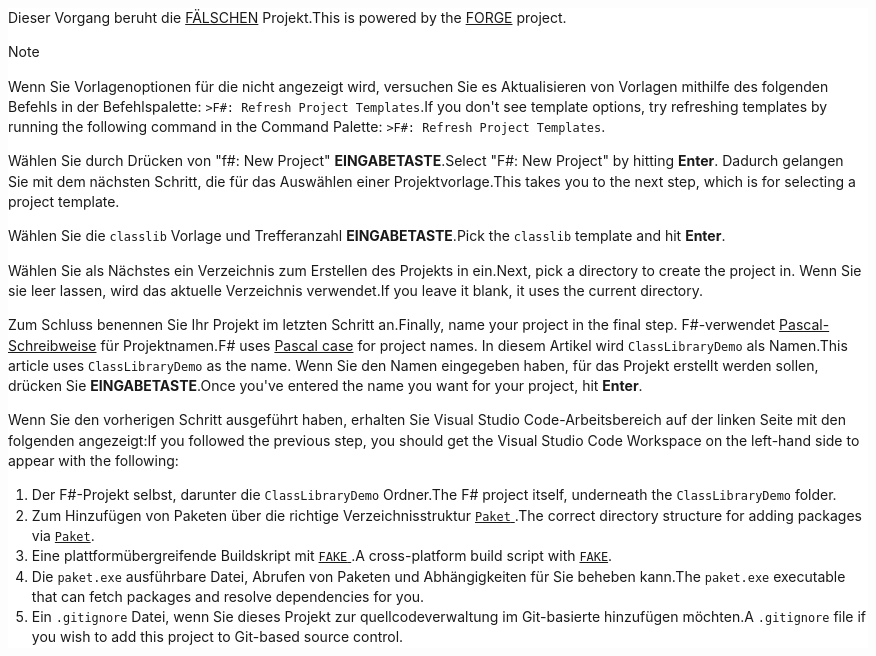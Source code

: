 <span data-ttu-id="31ed5-110">Dieser Vorgang beruht die [FÄLSCHEN](https://github.com/fsharp-editing/Forge) Projekt.</span><span class="sxs-lookup"><span data-stu-id="31ed5-110">This is powered by the [FORGE](https://github.com/fsharp-editing/Forge) project.</span></span>

> [!NOTE]
<span data-ttu-id="31ed5-111">Wenn Sie Vorlagenoptionen für die nicht angezeigt wird, versuchen Sie es Aktualisieren von Vorlagen mithilfe des folgenden Befehls in der Befehlspalette: `>F#: Refresh Project Templates`.</span><span class="sxs-lookup"><span data-stu-id="31ed5-111">If you don't see template options, try refreshing templates by running the following command in the Command Palette: `>F#: Refresh Project Templates`.</span></span>

<span data-ttu-id="31ed5-112">Wählen Sie durch Drücken von "f#: New Project" **EINGABETASTE**.</span><span class="sxs-lookup"><span data-stu-id="31ed5-112">Select "F#: New Project" by hitting **Enter**.</span></span> <span data-ttu-id="31ed5-113">Dadurch gelangen Sie mit dem nächsten Schritt, die für das Auswählen einer Projektvorlage.</span><span class="sxs-lookup"><span data-stu-id="31ed5-113">This takes you to the next step, which is for selecting a project template.</span></span>

<span data-ttu-id="31ed5-114">Wählen Sie die `classlib` Vorlage und Trefferanzahl **EINGABETASTE**.</span><span class="sxs-lookup"><span data-stu-id="31ed5-114">Pick the `classlib` template and hit **Enter**.</span></span>

<span data-ttu-id="31ed5-115">Wählen Sie als Nächstes ein Verzeichnis zum Erstellen des Projekts in ein.</span><span class="sxs-lookup"><span data-stu-id="31ed5-115">Next, pick a directory to create the project in.</span></span> <span data-ttu-id="31ed5-116">Wenn Sie sie leer lassen, wird das aktuelle Verzeichnis verwendet.</span><span class="sxs-lookup"><span data-stu-id="31ed5-116">If you leave it blank, it uses the current directory.</span></span>

<span data-ttu-id="31ed5-117">Zum Schluss benennen Sie Ihr Projekt im letzten Schritt an.</span><span class="sxs-lookup"><span data-stu-id="31ed5-117">Finally, name your project in the final step.</span></span> <span data-ttu-id="31ed5-118">F#-verwendet [Pascal-Schreibweise](http://c2.com/cgi/wiki?PascalCase) für Projektnamen.</span><span class="sxs-lookup"><span data-stu-id="31ed5-118">F# uses [Pascal case](http://c2.com/cgi/wiki?PascalCase) for project names.</span></span> <span data-ttu-id="31ed5-119">In diesem Artikel wird `ClassLibraryDemo` als Namen.</span><span class="sxs-lookup"><span data-stu-id="31ed5-119">This article uses `ClassLibraryDemo` as the name.</span></span> <span data-ttu-id="31ed5-120">Wenn Sie den Namen eingegeben haben, für das Projekt erstellt werden sollen, drücken Sie **EINGABETASTE**.</span><span class="sxs-lookup"><span data-stu-id="31ed5-120">Once you've entered the name you want for your project, hit **Enter**.</span></span>

<span data-ttu-id="31ed5-121">Wenn Sie den vorherigen Schritt ausgeführt haben, erhalten Sie Visual Studio Code-Arbeitsbereich auf der linken Seite mit den folgenden angezeigt:</span><span class="sxs-lookup"><span data-stu-id="31ed5-121">If you followed the previous step, you should get the Visual Studio Code Workspace on the left-hand side to appear with the following:</span></span>

1. <span data-ttu-id="31ed5-122">Der F#-Projekt selbst, darunter die `ClassLibraryDemo` Ordner.</span><span class="sxs-lookup"><span data-stu-id="31ed5-122">The F# project itself, underneath the `ClassLibraryDemo` folder.</span></span>
2. <span data-ttu-id="31ed5-123">Zum Hinzufügen von Paketen über die richtige Verzeichnisstruktur [ `Paket` ](https://fsprojects.github.io/Paket/).</span><span class="sxs-lookup"><span data-stu-id="31ed5-123">The correct directory structure for adding packages via [`Paket`](https://fsprojects.github.io/Paket/).</span></span>
3. <span data-ttu-id="31ed5-124">Eine plattformübergreifende Buildskript mit [ `FAKE` ](https://fsharp.github.io/FAKE/).</span><span class="sxs-lookup"><span data-stu-id="31ed5-124">A cross-platform build script with [`FAKE`](https://fsharp.github.io/FAKE/).</span></span>
4. <span data-ttu-id="31ed5-125">Die `paket.exe` ausführbare Datei, Abrufen von Paketen und Abhängigkeiten für Sie beheben kann.</span><span class="sxs-lookup"><span data-stu-id="31ed5-125">The `paket.exe` executable that can fetch packages and resolve dependencies for you.</span></span>
5. <span data-ttu-id="31ed5-126">Ein `.gitignore` Datei, wenn Sie dieses Projekt zur quellcodeverwaltung im Git-basierte hinzufügen möchten.</span><span class="sxs-lookup"><span data-stu-id="31ed5-126">A `.gitignore` file if you wish to add this project to Git-based source control.</span></span>
